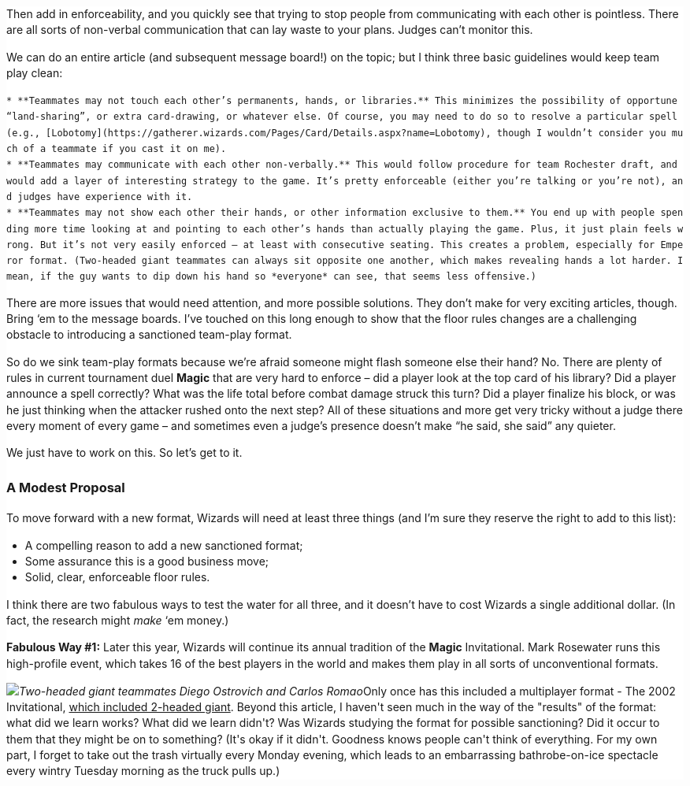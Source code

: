  Then add in enforceability, and you quickly see that trying to stop people from communicating with each other is pointless. There are all sorts of non-verbal communication that can lay waste to your plans. Judges can’t monitor this.  

 We can do an entire article (and subsequent message board!) on the topic; but I think three basic guidelines would keep team play clean:  

	* **Teammates may not touch each other’s permanents, hands, or libraries.** This minimizes the possibility of opportune “land-sharing”, or extra card-drawing, or whatever else. Of course, you may need to do so to resolve a particular spell (e.g., [Lobotomy](https://gatherer.wizards.com/Pages/Card/Details.aspx?name=Lobotomy), though I wouldn’t consider you much of a teammate if you cast it on me).
	* **Teammates may communicate with each other non-verbally.** This would follow procedure for team Rochester draft, and would add a layer of interesting strategy to the game. It’s pretty enforceable (either you’re talking or you’re not), and judges have experience with it.
	* **Teammates may not show each other their hands, or other information exclusive to them.** You end up with people spending more time looking at and pointing to each other’s hands than actually playing the game. Plus, it just plain feels wrong. But it’s not very easily enforced – at least with consecutive seating. This creates a problem, especially for Emperor format. (Two-headed giant teammates can always sit opposite one another, which makes revealing hands a lot harder. I mean, if the guy wants to dip down his hand so *everyone* can see, that seems less offensive.)  

 There are more issues that would need attention, and more possible solutions. They don’t make for very exciting articles, though. Bring ‘em to the message boards. I’ve touched on this long enough to show that the floor rules changes are a challenging obstacle to introducing a sanctioned team-play format.  

 So do we sink team-play formats because we’re afraid someone might flash someone else their hand? No. There are plenty of rules in current tournament duel **Magic** that are very hard to enforce – did a player look at the top card of his library? Did a player announce a spell correctly? What was the life total before combat damage struck this turn? Did a player finalize his block, or was he just thinking when the attacker rushed onto the next step? All of these situations and more get very tricky without a judge there every moment of every game – and sometimes even a judge’s presence doesn’t make “he said, she said” any quieter.  

 We just have to work on this. So let’s get to it.

### A Modest Proposal


To move forward with a new format, Wizards will need at least three things (and I’m sure they reserve the right to add to this list):


* A compelling reason to add a new sanctioned format;
* Some assurance this is a good business move;
* Solid, clear, enforceable floor rules.

I think there are two fabulous ways to test the water for all three, and it doesn’t have to cost Wizards a single additional dollar. (In fact, the research might *make* ‘em money.)


**Fabulous Way #1:** Later this year, Wizards will continue its annual tradition of the **Magic** Invitational. Mark Rosewater runs this high-profile event, which takes 16 of the best players in the world and makes them play in all sorts of unconventional formats.


![](https://media.magic.wizards.com/image_legacy_migration/sideboard/images/mi02/986.jpg)*Two-headed giant teammates Diego Ostrovich and Carlos Romao*Only once has this included a multiplayer format - The 2002 Invitational, [which included 2-headed giant](http://archive.wizards.com/Magic/Magazine/Article.aspx?x=sideboard/mi02/2hgrecap). Beyond this article, I haven't seen much in the way of the "results" of the format: what did we learn works? What did we learn didn't? Was Wizards studying the format for possible sanctioning? Did it occur to them that they might be on to something? (It's okay if it didn't. Goodness knows people can't think of everything. For my own part, I forget to take out the trash virtually every Monday evening, which leads to an embarrassing bathrobe-on-ice spectacle every wintry Tuesday morning as the truck pulls up.)
